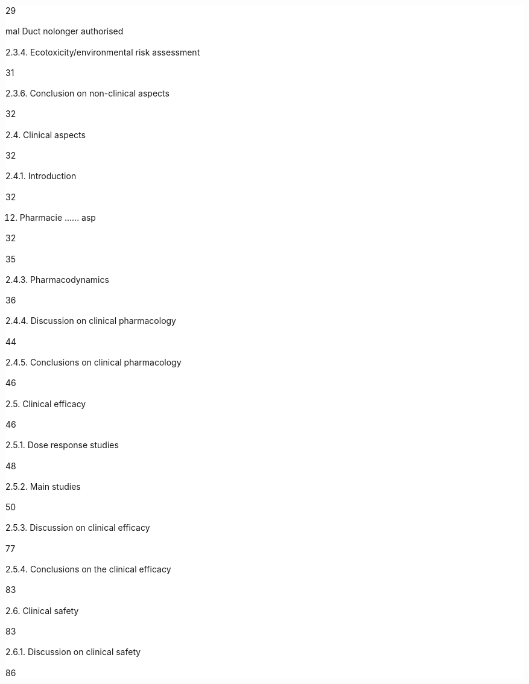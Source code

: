 29

mal Duct nolonger authorised

2.3.4. Ecotoxicity/environmental risk assessment

31

2.3.6. Conclusion on non-clinical aspects

32

2.4. Clinical aspects

32

2.4.1. Introduction

32

12. Pharmacie ...... asp

32

35

2.4.3. Pharmacodynamics

36

2.4.4. Discussion on clinical pharmacology

44

2.4.5. Conclusions on clinical pharmacology

46

2.5. Clinical efficacy

46

2.5.1. Dose response studies

48

2.5.2. Main studies

50

2.5.3. Discussion on clinical efficacy

77

2.5.4. Conclusions on the clinical efficacy

83

2.6. Clinical safety

83

2.6.1. Discussion on clinical safety

86
